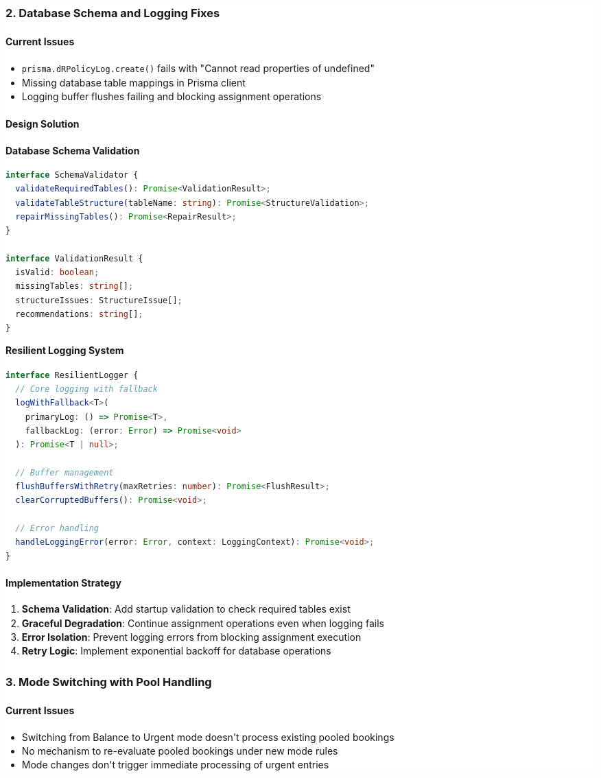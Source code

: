 ### 2. Database Schema and Logging Fixes

#### Current Issues
- `prisma.dRPolicyLog.create()` fails with "Cannot read properties of undefined"
- Missing database table mappings in Prisma client
- Logging buffer flushes failing and blocking assignment operations

#### Design Solution

**Database Schema Validation**
```typescript
interface SchemaValidator {
  validateRequiredTables(): Promise<ValidationResult>;
  validateTableStructure(tableName: string): Promise<StructureValidation>;
  repairMissingTables(): Promise<RepairResult>;
}

interface ValidationResult {
  isValid: boolean;
  missingTables: string[];
  structureIssues: StructureIssue[];
  recommendations: string[];
}
```

**Resilient Logging System**
```typescript
interface ResilientLogger {
  // Core logging with fallback
  logWithFallback<T>(
    primaryLog: () => Promise<T>,
    fallbackLog: (error: Error) => Promise<void>
  ): Promise<T | null>;
  
  // Buffer management
  flushBuffersWithRetry(maxRetries: number): Promise<FlushResult>;
  clearCorruptedBuffers(): Promise<void>;
  
  // Error handling
  handleLoggingError(error: Error, context: LoggingContext): Promise<void>;
}
```

#### Implementation Strategy
1. **Schema Validation**: Add startup validation to check required tables exist
2. **Graceful Degradation**: Continue assignment operations even when logging fails
3. **Error Isolation**: Prevent logging errors from blocking assignment execution
4. **Retry Logic**: Implement exponential backoff for database operations

### 3. Mode Switching with Pool Handling

#### Current Issues
- Switching from Balance to Urgent mode doesn't process existing pooled bookings
- No mechanism to re-evaluate pooled bookings under new mode rules
- Mode changes don't trigger immediate processing of urgent entries
